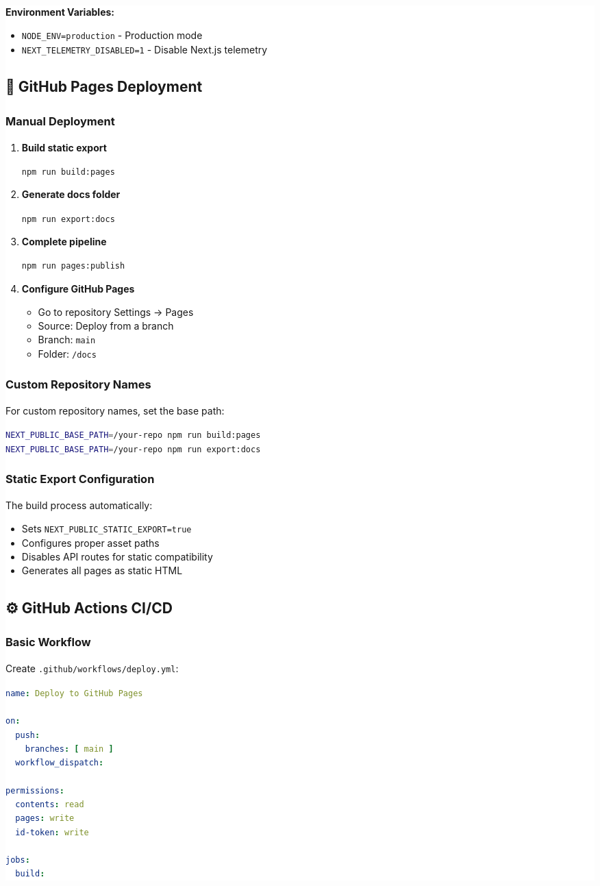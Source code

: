 **Environment Variables:**
- `NODE_ENV=production` - Production mode
- `NEXT_TELEMETRY_DISABLED=1` - Disable Next.js telemetry

## 📄 GitHub Pages Deployment

### Manual Deployment

1. **Build static export**
   ```bash
   npm run build:pages
   ```

2. **Generate docs folder**
   ```bash
   npm run export:docs
   ```

3. **Complete pipeline**
   ```bash
   npm run pages:publish
   ```

4. **Configure GitHub Pages**
   - Go to repository Settings → Pages
   - Source: Deploy from a branch
   - Branch: `main`
   - Folder: `/docs`

### Custom Repository Names

For custom repository names, set the base path:

```bash
NEXT_PUBLIC_BASE_PATH=/your-repo npm run build:pages
NEXT_PUBLIC_BASE_PATH=/your-repo npm run export:docs
```

### Static Export Configuration

The build process automatically:
- Sets `NEXT_PUBLIC_STATIC_EXPORT=true`
- Configures proper asset paths
- Disables API routes for static compatibility
- Generates all pages as static HTML

## ⚙️ GitHub Actions CI/CD

### Basic Workflow

Create `.github/workflows/deploy.yml`:

```yaml
name: Deploy to GitHub Pages

on:
  push:
    branches: [ main ]
  workflow_dispatch:

permissions:
  contents: read
  pages: write
  id-token: write

jobs:
  build:
```